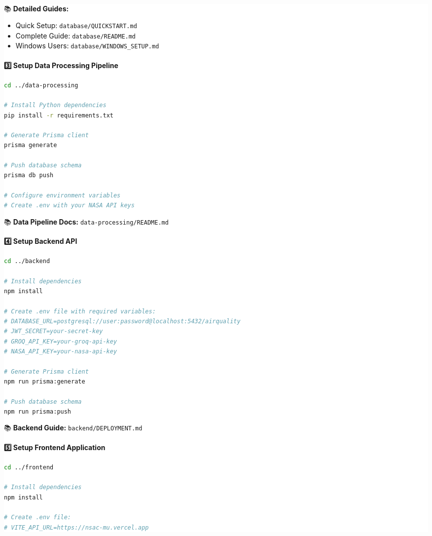 📚 **Detailed Guides:**
- Quick Setup: `database/QUICKSTART.md`
- Complete Guide: `database/README.md`
- Windows Users: `database/WINDOWS_SETUP.md`

#### 3️⃣ Setup Data Processing Pipeline
```bash
cd ../data-processing

# Install Python dependencies
pip install -r requirements.txt

# Generate Prisma client
prisma generate

# Push database schema
prisma db push

# Configure environment variables
# Create .env with your NASA API keys
```

📚 **Data Pipeline Docs:** `data-processing/README.md`

#### 4️⃣ Setup Backend API
```bash
cd ../backend

# Install dependencies
npm install

# Create .env file with required variables:
# DATABASE_URL=postgresql://user:password@localhost:5432/airquality
# JWT_SECRET=your-secret-key
# GROQ_API_KEY=your-groq-api-key
# NASA_API_KEY=your-nasa-api-key

# Generate Prisma client
npm run prisma:generate

# Push database schema
npm run prisma:push
```

📚 **Backend Guide:** `backend/DEPLOYMENT.md`

#### 5️⃣ Setup Frontend Application
```bash
cd ../frontend

# Install dependencies
npm install

# Create .env file:
# VITE_API_URL=https://nsac-mu.vercel.app
```
